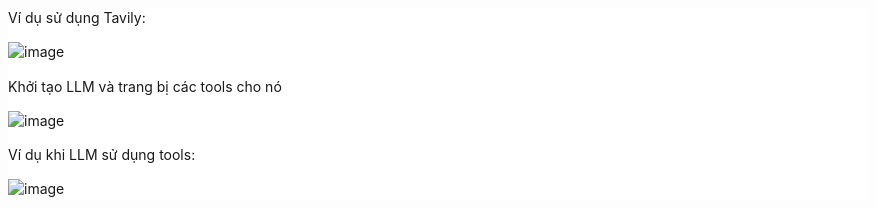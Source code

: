 Ví dụ sử dụng Tavily:
 
<img width="975" height="267" alt="image" src="https://github.com/user-attachments/assets/266e7b0c-eda9-401e-af1d-da7af95be927" />

Khởi tạo LLM và trang bị các tools cho nó
 
<img width="975" height="313" alt="image" src="https://github.com/user-attachments/assets/76812d12-bdee-4dfc-804d-e10cd641ff90" />

Ví dụ khi LLM sử dụng tools:

<img width="975" height="787" alt="image" src="https://github.com/user-attachments/assets/3c41f137-27dd-48c5-a0c6-115a8ab2c603" />

 

